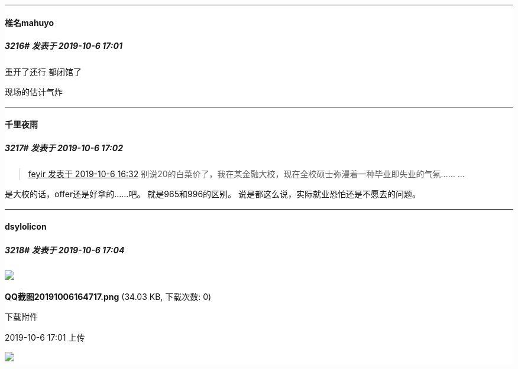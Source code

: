 




-----

####  椎名mahuyo  
##### 3216#       发表于 2019-10-6 17:01




重开了还行 都闭馆了

现场的估计气炸







-----

####  千里夜雨  
##### 3217#       发表于 2019-10-6 17:02



<blockquote><a href="httphttps://bbs.saraba1st.com/2b/forum.php?mod=redirect&amp;goto=findpost&amp;pid=45149458&amp;ptid=1856302" target="_blank">feyir 发表于 2019-10-6 16:32</a>
别说20的白菜价了，我在某金融大校，现在全校硕士弥漫着一种毕业即失业的气氛…… ...</blockquote>
是大校的话，offer还是好拿的……吧。
就是965和996的区别。
说是都这么说，实际就业恐怕还是不愿去的问题。







-----

####  dsylolicon  
##### 3218#       发表于 2019-10-6 17:04




<img src="https://img.saraba1st.com/forum/201910/06/170134q51rmfynnwa3hgfk.png" referrerpolicy="no-referrer">


<strong>QQ截图20191006164717.png</strong> (34.03 KB, 下载次数: 0)

下载附件

2019-10-6 17:01 上传





<img src="https://img.saraba1st.com/forum/201910/06/170135whhkdgldbh5cdh53.png" referrerpolicy="no-referrer">

